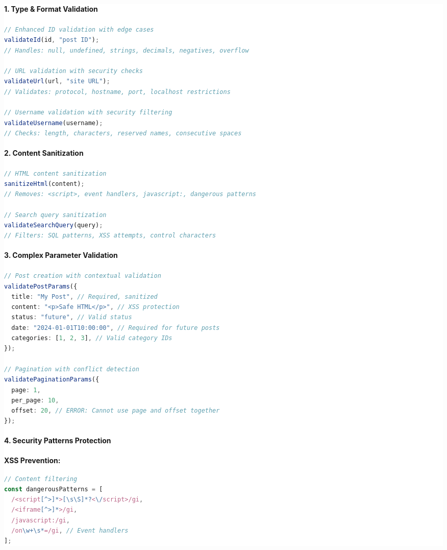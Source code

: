 #### 1. Type & Format Validation

```typescript
// Enhanced ID validation with edge cases
validateId(id, "post ID");
// Handles: null, undefined, strings, decimals, negatives, overflow

// URL validation with security checks
validateUrl(url, "site URL");
// Validates: protocol, hostname, port, localhost restrictions

// Username validation with security filtering
validateUsername(username);
// Checks: length, characters, reserved names, consecutive spaces
```

#### 2. Content Sanitization

```typescript
// HTML content sanitization
sanitizeHtml(content);
// Removes: <script>, event handlers, javascript:, dangerous patterns

// Search query sanitization
validateSearchQuery(query);
// Filters: SQL patterns, XSS attempts, control characters
```

#### 3. Complex Parameter Validation

```typescript
// Post creation with contextual validation
validatePostParams({
  title: "My Post", // Required, sanitized
  content: "<p>Safe HTML</p>", // XSS protection
  status: "future", // Valid status
  date: "2024-01-01T10:00:00", // Required for future posts
  categories: [1, 2, 3], // Valid category IDs
});

// Pagination with conflict detection
validatePaginationParams({
  page: 1,
  per_page: 10,
  offset: 20, // ERROR: Cannot use page and offset together
});
```

#### 4. Security Patterns Protection

**XSS Prevention:**

```typescript
// Content filtering
const dangerousPatterns = [
  /<script[^>]*>[\s\S]*?<\/script>/gi,
  /<iframe[^>]*>/gi,
  /javascript:/gi,
  /on\w+\s*=/gi, // Event handlers
];
```
